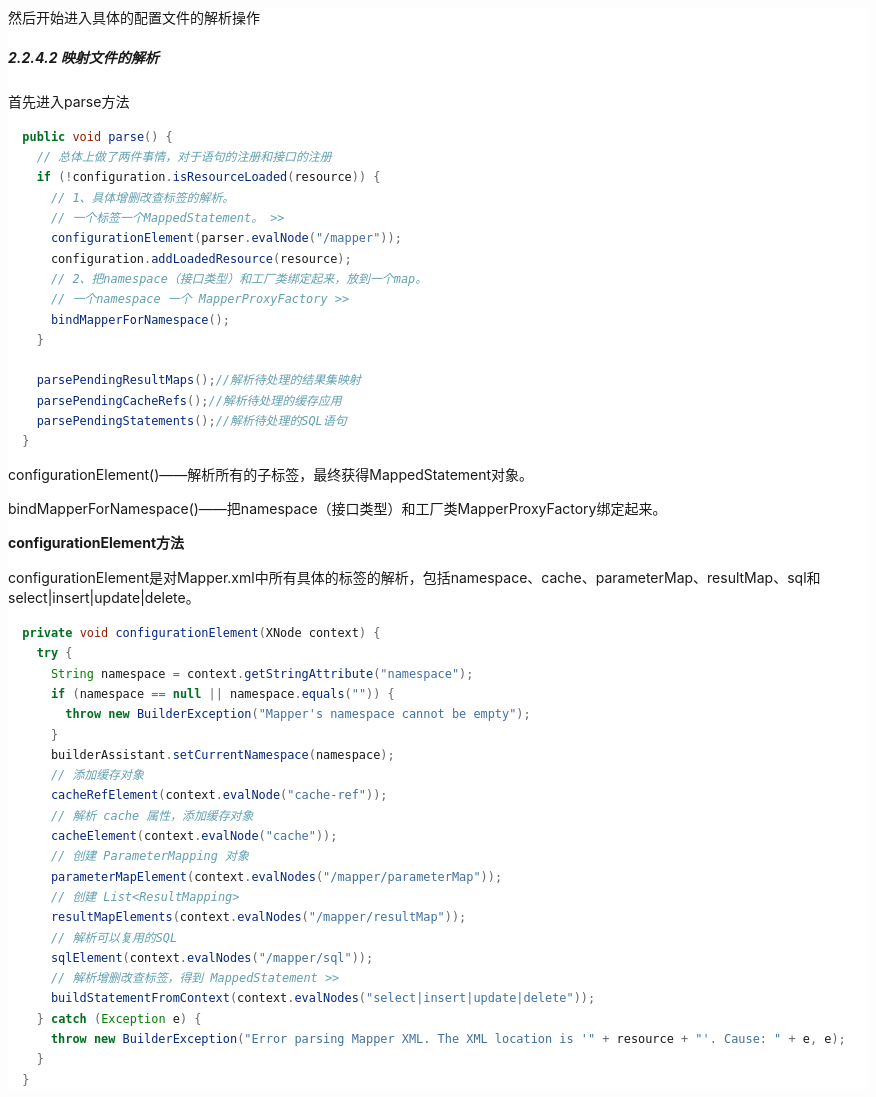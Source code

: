 然后开始进入具体的配置文件的解析操作

##### 2.2.4.2 映射文件的解析

首先进入parse方法

```java
  public void parse() {
    // 总体上做了两件事情，对于语句的注册和接口的注册
    if (!configuration.isResourceLoaded(resource)) {
      // 1、具体增删改查标签的解析。
      // 一个标签一个MappedStatement。 >>
      configurationElement(parser.evalNode("/mapper"));
      configuration.addLoadedResource(resource);
      // 2、把namespace（接口类型）和工厂类绑定起来，放到一个map。
      // 一个namespace 一个 MapperProxyFactory >>
      bindMapperForNamespace();
    }

    parsePendingResultMaps();//解析待处理的结果集映射
    parsePendingCacheRefs();//解析待处理的缓存应用
    parsePendingStatements();//解析待处理的SQL语句
  }
```

configurationElement()——解析所有的子标签，最终获得MappedStatement对象。

bindMapperForNamespace()——把namespace（接口类型）和工厂类MapperProxyFactory绑定起来。

**configurationElement方法**

configurationElement是对Mapper.xml中所有具体的标签的解析，包括namespace、cache、parameterMap、resultMap、sql和select|insert|update|delete。

```java
  private void configurationElement(XNode context) {
    try {
      String namespace = context.getStringAttribute("namespace");
      if (namespace == null || namespace.equals("")) {
        throw new BuilderException("Mapper's namespace cannot be empty");
      }
      builderAssistant.setCurrentNamespace(namespace);
      // 添加缓存对象
      cacheRefElement(context.evalNode("cache-ref"));
      // 解析 cache 属性，添加缓存对象
      cacheElement(context.evalNode("cache"));
      // 创建 ParameterMapping 对象
      parameterMapElement(context.evalNodes("/mapper/parameterMap"));
      // 创建 List<ResultMapping>
      resultMapElements(context.evalNodes("/mapper/resultMap"));
      // 解析可以复用的SQL
      sqlElement(context.evalNodes("/mapper/sql"));
      // 解析增删改查标签，得到 MappedStatement >>
      buildStatementFromContext(context.evalNodes("select|insert|update|delete"));
    } catch (Exception e) {
      throw new BuilderException("Error parsing Mapper XML. The XML location is '" + resource + "'. Cause: " + e, e);
    }
  }
```
